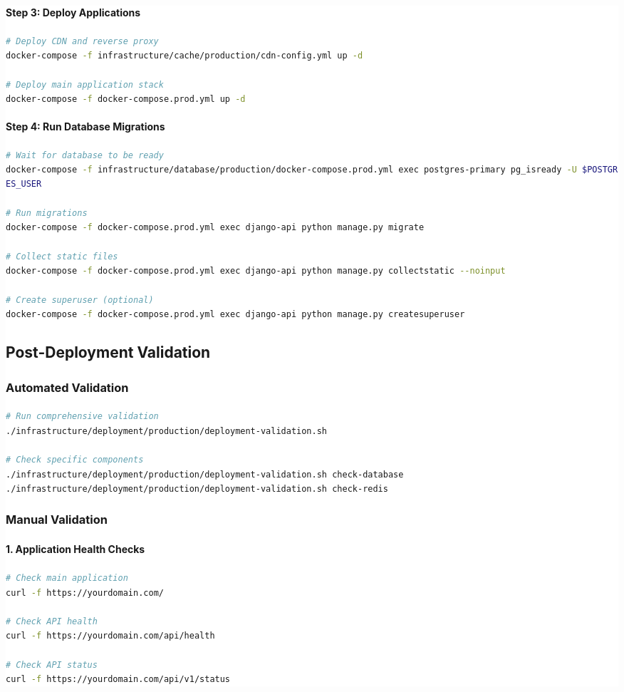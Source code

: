 #### Step 3: Deploy Applications

```bash
# Deploy CDN and reverse proxy
docker-compose -f infrastructure/cache/production/cdn-config.yml up -d

# Deploy main application stack
docker-compose -f docker-compose.prod.yml up -d
```

#### Step 4: Run Database Migrations

```bash
# Wait for database to be ready
docker-compose -f infrastructure/database/production/docker-compose.prod.yml exec postgres-primary pg_isready -U $POSTGRES_USER

# Run migrations
docker-compose -f docker-compose.prod.yml exec django-api python manage.py migrate

# Collect static files
docker-compose -f docker-compose.prod.yml exec django-api python manage.py collectstatic --noinput

# Create superuser (optional)
docker-compose -f docker-compose.prod.yml exec django-api python manage.py createsuperuser
```

## Post-Deployment Validation

### Automated Validation

```bash
# Run comprehensive validation
./infrastructure/deployment/production/deployment-validation.sh

# Check specific components
./infrastructure/deployment/production/deployment-validation.sh check-database
./infrastructure/deployment/production/deployment-validation.sh check-redis
```

### Manual Validation

#### 1. Application Health Checks

```bash
# Check main application
curl -f https://yourdomain.com/

# Check API health
curl -f https://yourdomain.com/api/health

# Check API status
curl -f https://yourdomain.com/api/v1/status
```
